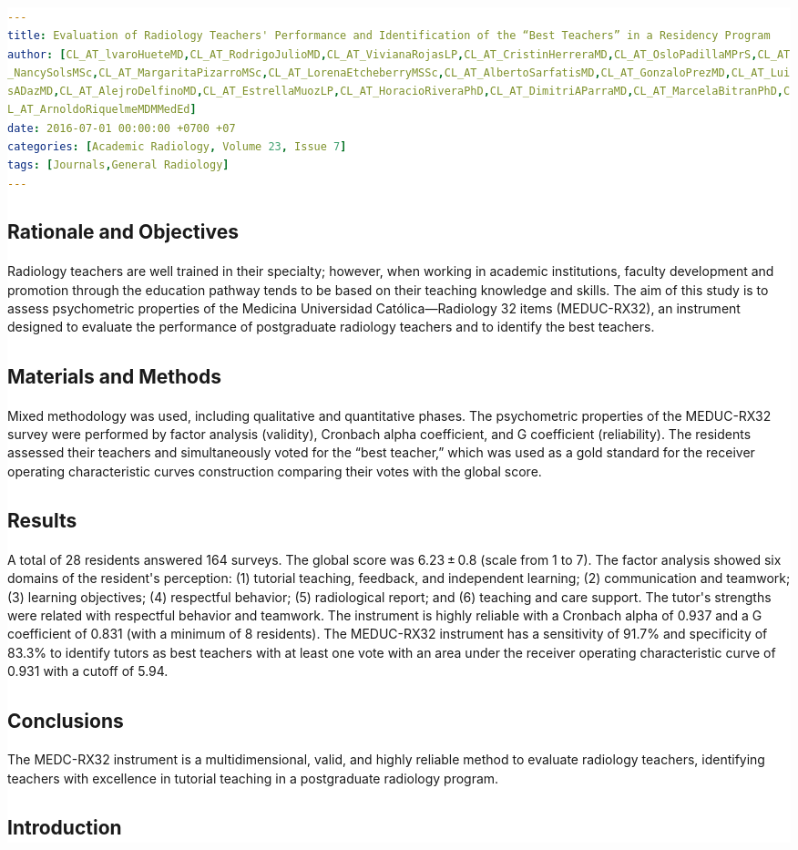```yaml
---
title: Evaluation of Radiology Teachers' Performance and Identification of the “Best Teachers” in a Residency Program
author: [CL_AT_lvaroHueteMD,CL_AT_RodrigoJulioMD,CL_AT_VivianaRojasLP,CL_AT_CristinHerreraMD,CL_AT_OsloPadillaMPrS,CL_AT_NancySolsMSc,CL_AT_MargaritaPizarroMSc,CL_AT_LorenaEtcheberryMSSc,CL_AT_AlbertoSarfatisMD,CL_AT_GonzaloPrezMD,CL_AT_LuisADazMD,CL_AT_AlejroDelfinoMD,CL_AT_EstrellaMuozLP,CL_AT_HoracioRiveraPhD,CL_AT_DimitriAParraMD,CL_AT_MarcelaBitranPhD,CL_AT_ArnoldoRiquelmeMDMMedEd]
date: 2016-07-01 00:00:00 +0700 +07
categories: [Academic Radiology, Volume 23, Issue 7]
tags: [Journals,General Radiology]
---
```

## Rationale and Objectives

Radiology teachers are well trained in their specialty; however, when working in academic institutions, faculty development and promotion through the education pathway tends to be based on their teaching knowledge and skills. The aim of this study is to assess psychometric properties of the Medicina Universidad Católica—Radiology 32 items (MEDUC-RX32), an instrument designed to evaluate the performance of postgraduate radiology teachers and to identify the best teachers.

## Materials and Methods

Mixed methodology was used, including qualitative and quantitative phases. The psychometric properties of the MEDUC-RX32 survey were performed by factor analysis (validity), Cronbach alpha coefficient, and G coefficient (reliability). The residents assessed their teachers and simultaneously voted for the “best teacher,” which was used as a gold standard for the receiver operating characteristic curves construction comparing their votes with the global score.

## Results

A total of 28 residents answered 164 surveys. The global score was 6.23 ± 0.8 (scale from 1 to 7). The factor analysis showed six domains of the resident's perception: (1) tutorial teaching, feedback, and independent learning; (2) communication and teamwork; (3) learning objectives; (4) respectful behavior; (5) radiological report; and (6) teaching and care support. The tutor's strengths were related with respectful behavior and teamwork. The instrument is highly reliable with a Cronbach alpha of 0.937 and a G coefficient of 0.831 (with a minimum of 8 residents). The MEDUC-RX32 instrument has a sensitivity of 91.7% and specificity of 83.3% to identify tutors as best teachers with at least one vote with an area under the receiver operating characteristic curve of 0.931 with a cutoff of 5.94.

## Conclusions

The MEDC-RX32 instrument is a multidimensional, valid, and highly reliable method to evaluate radiology teachers, identifying teachers with excellence in tutorial teaching in a postgraduate radiology program.

## Introduction
